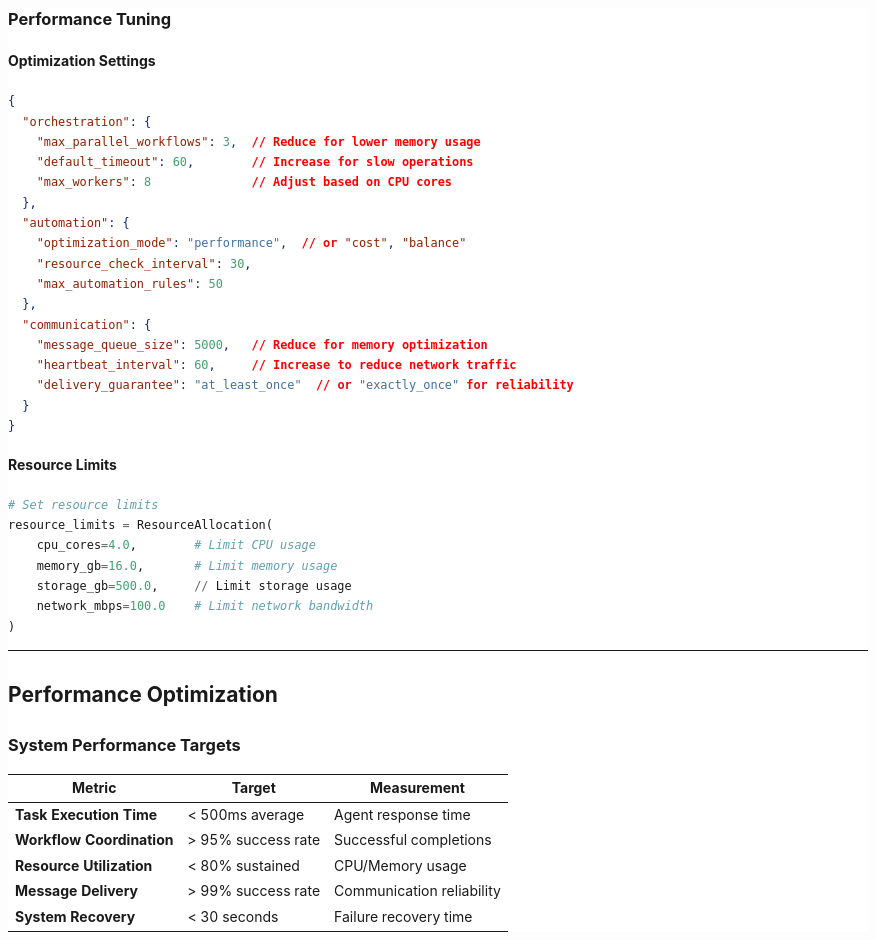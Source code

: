 ### Performance Tuning

#### Optimization Settings

```json
{
  "orchestration": {
    "max_parallel_workflows": 3,  // Reduce for lower memory usage
    "default_timeout": 60,        // Increase for slow operations
    "max_workers": 8              // Adjust based on CPU cores
  },
  "automation": {
    "optimization_mode": "performance",  // or "cost", "balance"
    "resource_check_interval": 30,
    "max_automation_rules": 50
  },
  "communication": {
    "message_queue_size": 5000,   // Reduce for memory optimization
    "heartbeat_interval": 60,     // Increase to reduce network traffic
    "delivery_guarantee": "at_least_once"  // or "exactly_once" for reliability
  }
}
```

#### Resource Limits

```python
# Set resource limits
resource_limits = ResourceAllocation(
    cpu_cores=4.0,        # Limit CPU usage
    memory_gb=16.0,       # Limit memory usage
    storage_gb=500.0,     // Limit storage usage
    network_mbps=100.0    # Limit network bandwidth
)
```

---

## Performance Optimization

### System Performance Targets

| Metric | Target | Measurement |
|--------|--------|-------------|
| **Task Execution Time** | < 500ms average | Agent response time |
| **Workflow Coordination** | > 95% success rate | Successful completions |
| **Resource Utilization** | < 80% sustained | CPU/Memory usage |
| **Message Delivery** | > 99% success rate | Communication reliability |
| **System Recovery** | < 30 seconds | Failure recovery time |

